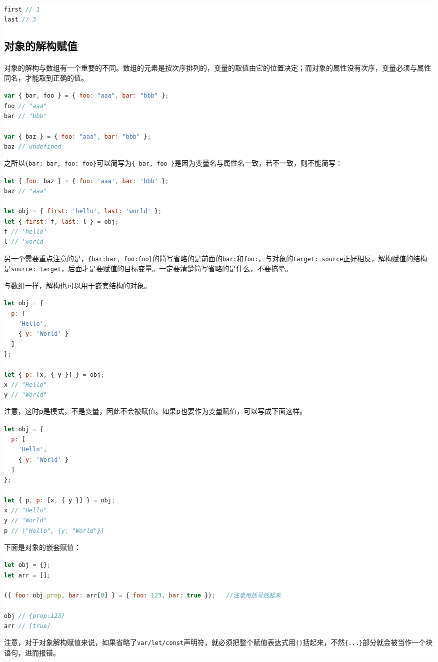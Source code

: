 ```javascript
first // 1
last // 3
```

## 对象的解构赋值
对象的解构与数组有一个重要的不同。数组的元素是按次序排列的，变量的取值由它的位置决定；而对象的属性没有次序，变量必须与属性同名，才能取到正确的值。
```javascript
var { bar, foo } = { foo: "aaa", bar: "bbb" };
foo // "aaa"
bar // "bbb"

var { baz } = { foo: "aaa", bar: "bbb" };
baz // undefined
```
之所以`{bar: bar, foo: foo}`可以简写为`{ bar, foo }`是因为变量名与属性名一致，若不一致，则不能简写：
```javascript
let { foo: baz } = { foo: 'aaa', bar: 'bbb' };
baz // "aaa"

let obj = { first: 'hello', last: 'world' };
let { first: f, last: l } = obj;
f // 'hello'
l // 'world
```
另一个需要重点注意的是，`{bar:bar, foo:foo}`的简写省略的是前面的`bar:`和`foo:`，与对象的`target: source`正好相反，解构赋值的结构是`source: target`，后面才是要赋值的目标变量。一定要清楚简写省略的是什么，不要搞晕。

与数组一样，解构也可以用于嵌套结构的对象。
```javascript
let obj = {
  p: [
    'Hello',
    { y: 'World' }
  ]
};

let { p: [x, { y }] } = obj;
x // "Hello"
y // "World"
```
注意，这时p是模式，不是变量，因此不会被赋值。如果p也要作为变量赋值，可以写成下面这样。
```javascript
let obj = {
  p: [
    'Hello',
    { y: 'World' }
  ]
};

let { p, p: [x, { y }] } = obj;
x // "Hello"
y // "World"
p // ["Hello", {y: "World"}]
```
下面是对象的嵌套赋值：
```javascript
let obj = {};
let arr = [];

({ foo: obj.prop, bar: arr[0] } = { foo: 123, bar: true });   //注意用括号括起来

obj // {prop:123}
arr // [true]
```
注意，对于对象解构赋值来说，如果省略了`var/let/const`声明符，就必须把整个赋值表达式用`()`括起来，不然`{...}`部分就会被当作一个块语句，进而报错。